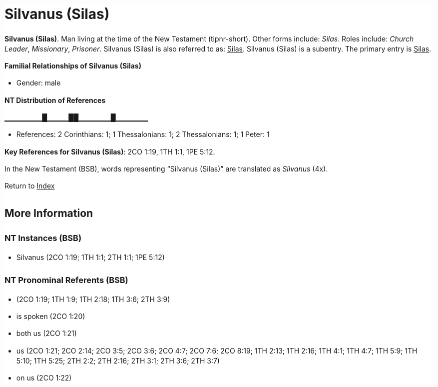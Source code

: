 # Silvanus (Silas)
**Silvanus (Silas)**. 
Man living at the time of the New Testament (tipnr-short). 
Other forms include: 
*Silas*. 
Roles include: 
_Church Leader_, _Missionary_, _Prisoner_. 
Silvanus (Silas) is also referred to as: 
[Silas](Silas.md). 
Silvanus (Silas) is a subentry. The primary entry is 
[Silas](Silas.md). 




**Familial Relationships of Silvanus (Silas)**


* Gender: male


**NT Distribution of References**

▁▁▁▁▁▁▁█▁▁▁▁██▁▁▁▁▁▁█▁▁▁▁▁▁
* References: 2 Corinthians: 1; 1 Thessalonians: 1; 2 Thessalonians: 1; 1 Peter: 1



**Key References for Silvanus (Silas)**: 
2CO 1:19, 1TH 1:1, 1PE 5:12. 




In the New Testament (BSB), words representing “Silvanus (Silas)” are translated as 
*Silvanus* (4x). 


Return to [Index](00-Index.md)

## More Information

### NT Instances (BSB)

* Silvanus (2CO 1:19; 1TH 1:1; 2TH 1:1; 1PE 5:12)



### NT Pronominal Referents (BSB)

*  (2CO 1:19; 1TH 1:9; 1TH 2:18; 1TH 3:6; 2TH 3:9)

* is spoken (2CO 1:20)

* both us (2CO 1:21)

* us (2CO 1:21; 2CO 2:14; 2CO 3:5; 2CO 3:6; 2CO 4:7; 2CO 7:6; 2CO 8:19; 1TH 2:13; 1TH 2:16; 1TH 4:1; 1TH 4:7; 1TH 5:9; 1TH 5:10; 1TH 5:25; 2TH 2:2; 2TH 2:16; 2TH 3:1; 2TH 3:6; 2TH 3:7)

* on us (2CO 1:22)
